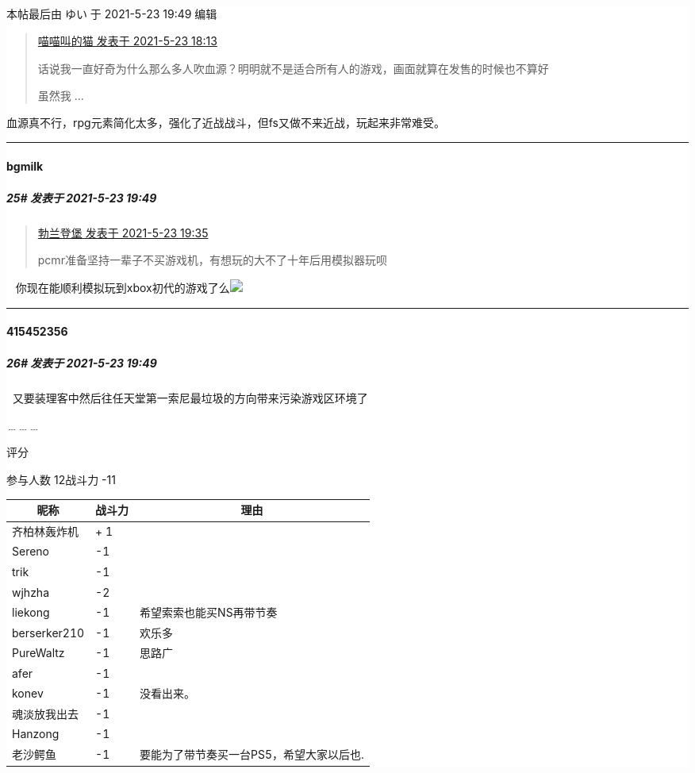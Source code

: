
 本帖最后由 ゆい 于 2021-5-23 19:49 编辑 
<blockquote><a href="httphttps://bbs.saraba1st.com/2b/forum.php?mod=redirect&amp;goto=findpost&amp;pid=51345488&amp;ptid=2005626" target="_blank">喵喵叫的猫 发表于 2021-5-23 18:13</a>

话说我一直好奇为什么那么多人吹血源？明明就不是适合所有人的游戏，画面就算在发售的时候也不算好


虽然我 ...</blockquote>
血源真不行，rpg元素简化太多，强化了近战战斗，但fs又做不来近战，玩起来非常难受。


*****

####  bgmilk  
##### 25#       发表于 2021-5-23 19:49


<blockquote><a href="httphttps://bbs.saraba1st.com/2b/forum.php?mod=redirect&amp;goto=findpost&amp;pid=51346152&amp;ptid=2005626" target="_blank">勃兰登堡 发表于 2021-5-23 19:35</a>

pcmr准备坚持一辈子不买游戏机，有想玩的大不了十年后用模拟器玩呗</blockquote>
   你现在能顺利模拟玩到xbox初代的游戏了么<img src="https://static.saraba1st.com/image/smiley/face2017/245.png" referrerpolicy="no-referrer">


*****

####  415452356  
##### 26#       发表于 2021-5-23 19:49


  又要装理客中然后往任天堂第一索尼最垃圾的方向带来污染游戏区环境了


﹍﹍﹍

评分


 参与人数 12战斗力 -11

|昵称|战斗力|理由|
|----|---|---|
| 齐柏林轰炸机| + 1||
| Sereno|-1||
| trik|-1||
| wjhzha|-2||
| liekong|-1|希望索索也能买NS再带节奏|
| berserker210|-1|欢乐多|
| PureWaltz|-1|思路广|
| afer|-1||
| konev|-1|没看出来。|
| 魂淡放我出去|-1||
| Hanzong|-1||
| 老沙鳄鱼|-1|要能为了带节奏买一台PS5，希望大家以后也.|
